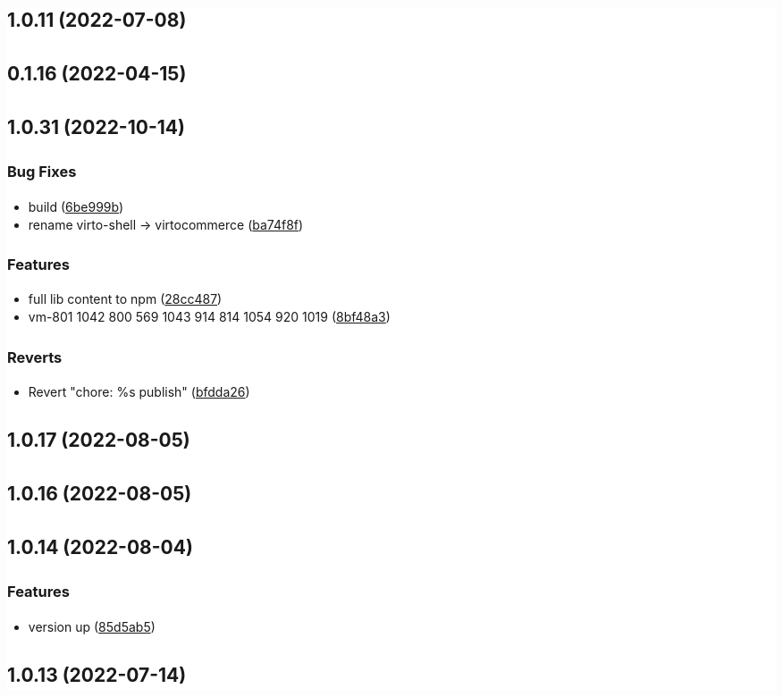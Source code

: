 ## 1.0.11 (2022-07-08)



## 0.1.16 (2022-04-15)





## 1.0.31 (2022-10-14)


### Bug Fixes

* build ([6be999b](https://github.com/VirtoCommerce/platform-manager-sdk/commit/6be999b2f13aa8a040374f668b8b71450e7c8c6b))
* rename virto-shell -> virtocommerce ([ba74f8f](https://github.com/VirtoCommerce/platform-manager-sdk/commit/ba74f8fb7fcb61744f2348e8521dfae77775418b))


### Features

* full lib content to npm ([28cc487](https://github.com/VirtoCommerce/platform-manager-sdk/commit/28cc4874abb7806e073c976cd12baf1f8bd22f1a))
* vm-801 1042 800 569 1043 914 814 1054 920 1019 ([8bf48a3](https://github.com/VirtoCommerce/platform-manager-sdk/commit/8bf48a32989c1b64b2aac4a5bc96b9bdcf7f995a))


### Reverts

* Revert "chore: %s publish" ([bfdda26](https://github.com/VirtoCommerce/platform-manager-sdk/commit/bfdda2630a86d545e5800a3508a77c0fb377fd82))



## 1.0.17 (2022-08-05)



## 1.0.16 (2022-08-05)



## 1.0.14 (2022-08-04)


### Features

* version up ([85d5ab5](https://github.com/VirtoCommerce/platform-manager-sdk/commit/85d5ab59926cc4fe8c2e6464a0d6cb1e849c975d))



## 1.0.13 (2022-07-14)
